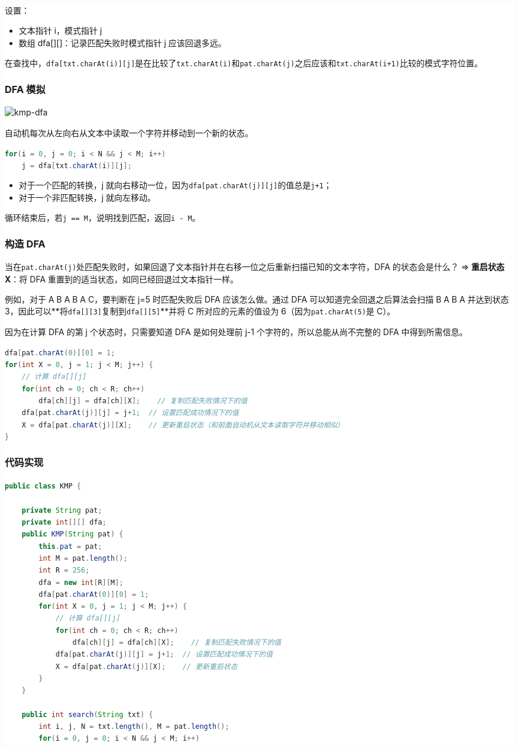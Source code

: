 设置：

* 文本指针 i，模式指针 j
* 数组 dfa[][]：记录匹配失败时模式指针 j 应该回退多远。

在查找中，`dfa[txt.charAt(i)][j]`是在比较了`txt.charAt(i)`和`pat.charAt(j)`之后应该和`txt.charAt(i+1)`比较的模式字符位置。

### DFA 模拟

![kmp-dfa](https://user-images.githubusercontent.com/18595460/38723782-bc4dffd4-3f34-11e8-8cf3-a35ace403528.png)

自动机每次从左向右从文本中读取一个字符并移动到一个新的状态。

```java
for(i = 0, j = 0; i < N && j < M; i++)
    j = dfa[txt.charAt(i)][j];
```

* 对于一个匹配的转换，j 就向右移动一位，因为`dfa[pat.charAt(j)][j]`的值总是`j+1`；
* 对于一个非匹配转换，j 就向左移动。

循环结束后，若`j == M`，说明找到匹配，返回`i - M`。

### 构造 DFA

当在`pat.charAt(j)`处匹配失败时，如果回退了文本指针并在右移一位之后重新扫描已知的文本字符，DFA 的状态会是什么？  =>  **重启状态 X**：将 DFA 重置到的适当状态，如同已经回退过文本指针一样。

例如，对于 A B A B A C，要判断在 j=5 时匹配失败后 DFA 应该怎么做。通过 DFA 可以知道完全回退之后算法会扫描 B A B A 并达到状态 3，因此可以**将`dfa[][3]`复制到`dfa[][5]`**并将 C 所对应的元素的值设为 6（因为`pat.charAt(5)`是 C）。

因为在计算 DFA 的第 j 个状态时，只需要知道 DFA 是如何处理前 j-1 个字符的，所以总能从尚不完整的 DFA 中得到所需信息。

```java
dfa[pat.charAt(0)][0] = 1;
for(int X = 0, j = 1; j < M; j++) {
    // 计算 dfa[][j]
    for(int ch = 0; ch < R; ch++)
        dfa[ch][j] = dfa[ch][X];    // 复制匹配失败情况下的值
    dfa[pat.charAt(j)][j] = j+1;  // 设置匹配成功情况下的值
    X = dfa[pat.charAt(j)][X];    // 更新重启状态（和前面自动机从文本读取字符并移动相似）
}
```

### 代码实现

```java
public class KMP {

    private String pat;
    private int[][] dfa;
    public KMP(String pat) {
        this.pat = pat;
        int M = pat.length();
        int R = 256;
        dfa = new int[R][M];
        dfa[pat.charAt(0)][0] = 1;
        for(int X = 0, j = 1; j < M; j++) {
            // 计算 dfa[][j]
            for(int ch = 0; ch < R; ch++)
                dfa[ch][j] = dfa[ch][X];    // 复制匹配失败情况下的值
            dfa[pat.charAt(j)][j] = j+1;  // 设置匹配成功情况下的值
            X = dfa[pat.charAt(j)][X];    // 更新重启状态
        }
    }
    
    public int search(String txt) {
        int i, j, N = txt.length(), M = pat.length();
        for(i = 0, j = 0; i < N && j < M; i++)
```